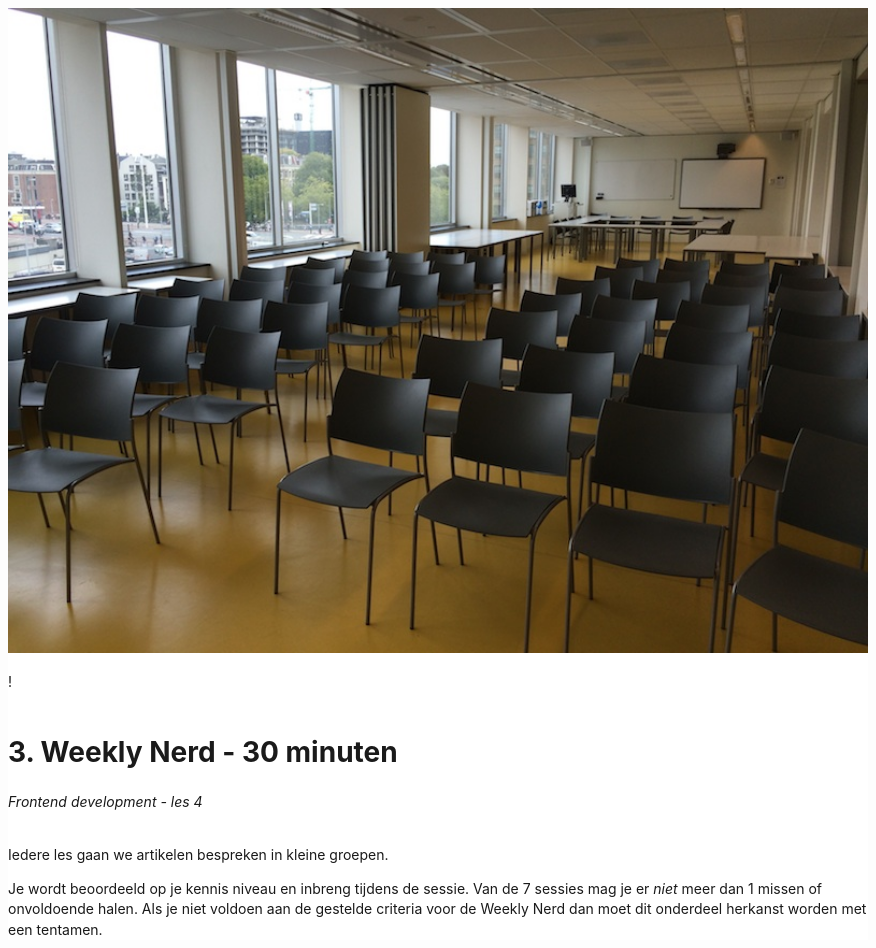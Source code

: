 <img src="assets/StoelenEnTafels1College01.jpg" width="100%" alt="College opstelling">

!

# 3. Weekly Nerd - 30 minuten
###### Frontend development - les 4
Iedere les gaan we artikelen bespreken in kleine groepen. 

Je wordt beoordeeld op je kennis niveau en inbreng tijdens de sessie. Van de 7 sessies mag je er *niet* meer dan 1 missen of onvoldoende halen. Als je niet voldoen aan de gestelde criteria voor de Weekly Nerd dan moet dit onderdeel herkanst worden met een tentamen.
